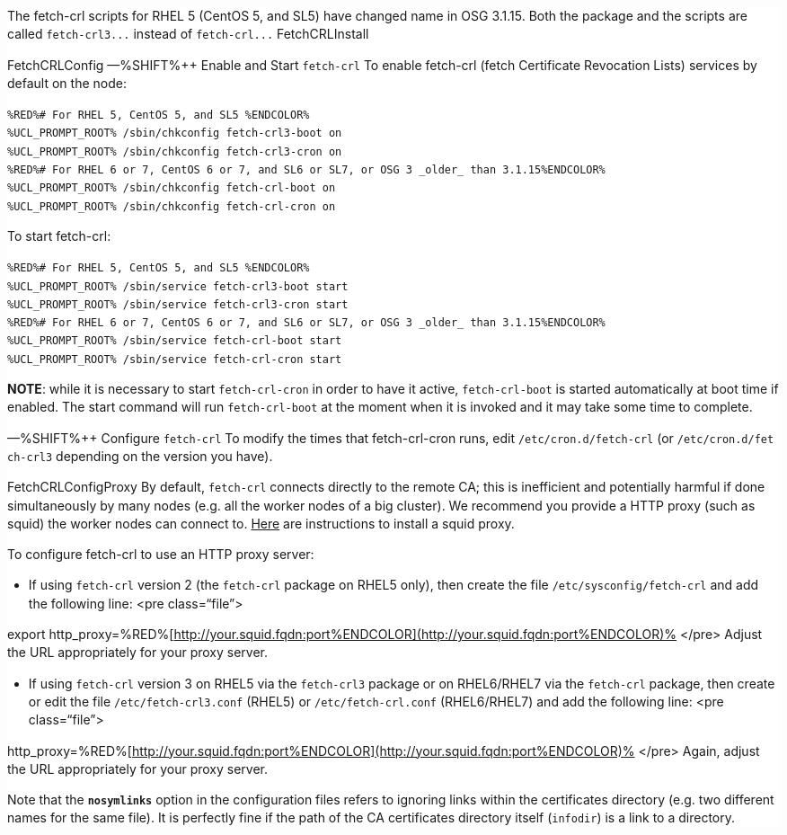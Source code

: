 <span class="twiki-macro NOTE"></span> The fetch-crl scripts for RHEL 5 (CentOS 5, and SL5) have changed name in OSG 3.1.15. Both the package and the scripts are called `fetch-crl3...` instead of `fetch-crl...` <span class="twiki-macro ENDSECTION">FetchCRLInstall</span>

<span class="twiki-macro STARTSECTION">FetchCRLConfig</span> —%SHIFT%++ Enable and Start `fetch-crl` To enable fetch-crl (fetch Certificate Revocation Lists) services by default on the node:

``` rootscreen
%RED%# For RHEL 5, CentOS 5, and SL5 %ENDCOLOR%
%UCL_PROMPT_ROOT% /sbin/chkconfig fetch-crl3-boot on
%UCL_PROMPT_ROOT% /sbin/chkconfig fetch-crl3-cron on
%RED%# For RHEL 6 or 7, CentOS 6 or 7, and SL6 or SL7, or OSG 3 _older_ than 3.1.15%ENDCOLOR% 
%UCL_PROMPT_ROOT% /sbin/chkconfig fetch-crl-boot on
%UCL_PROMPT_ROOT% /sbin/chkconfig fetch-crl-cron on
```

To start fetch-crl:

``` rootscreen
%RED%# For RHEL 5, CentOS 5, and SL5 %ENDCOLOR%
%UCL_PROMPT_ROOT% /sbin/service fetch-crl3-boot start
%UCL_PROMPT_ROOT% /sbin/service fetch-crl3-cron start
%RED%# For RHEL 6 or 7, CentOS 6 or 7, and SL6 or SL7, or OSG 3 _older_ than 3.1.15%ENDCOLOR% 
%UCL_PROMPT_ROOT% /sbin/service fetch-crl-boot start
%UCL_PROMPT_ROOT% /sbin/service fetch-crl-cron start
```

**NOTE**: while it is necessary to start `fetch-crl-cron` in order to have it active, `fetch-crl-boot` is started automatically at boot time if enabled. The start command will run `fetch-crl-boot` at the moment when it is invoked and it may take some time to complete.

—%SHIFT%++ Configure `fetch-crl` To modify the times that fetch-crl-cron runs, edit `/etc/cron.d/fetch-crl` (or `/etc/cron.d/fetch-crl3` depending on the version you have).

<span class="twiki-macro STARTSECTION">FetchCRLConfigProxy</span> By default, `fetch-crl` connects directly to the remote CA; this is inefficient and potentially harmful if done simultaneously by many nodes (e.g. all the worker nodes of a big cluster). We recommend you provide a HTTP proxy (such as squid) the worker nodes can connect to. [Here](InstallFrontierSquid) are instructions to install a squid proxy.

To configure fetch-crl to use an HTTP proxy server:

-   If using `fetch-crl` version 2 (the `fetch-crl` package on RHEL5 only), then create the file `/etc/sysconfig/fetch-crl` and add the following line: \<pre class=“file”\>

export http\_proxy=%RED%[http://your.squid.fqdn:port%ENDCOLOR](http://your.squid.fqdn:port%ENDCOLOR)% \</pre\> Adjust the URL appropriately for your proxy server.

-   If using `fetch-crl` version 3 on RHEL5 via the `fetch-crl3` package or on RHEL6/RHEL7 via the `fetch-crl` package, then create or edit the file `/etc/fetch-crl3.conf` (RHEL5) or `/etc/fetch-crl.conf` (RHEL6/RHEL7) and add the following line: \<pre class=“file”\>

http\_proxy=%RED%[http://your.squid.fqdn:port%ENDCOLOR](http://your.squid.fqdn:port%ENDCOLOR)% \</pre\> Again, adjust the URL appropriately for your proxy server.

Note that the **`nosymlinks`** option in the configuration files refers to ignoring links within the certificates directory (e.g. two different names for the same file). It is perfectly fine if the path of the CA certificates directory itself (`infodir`) is a link to a directory.
